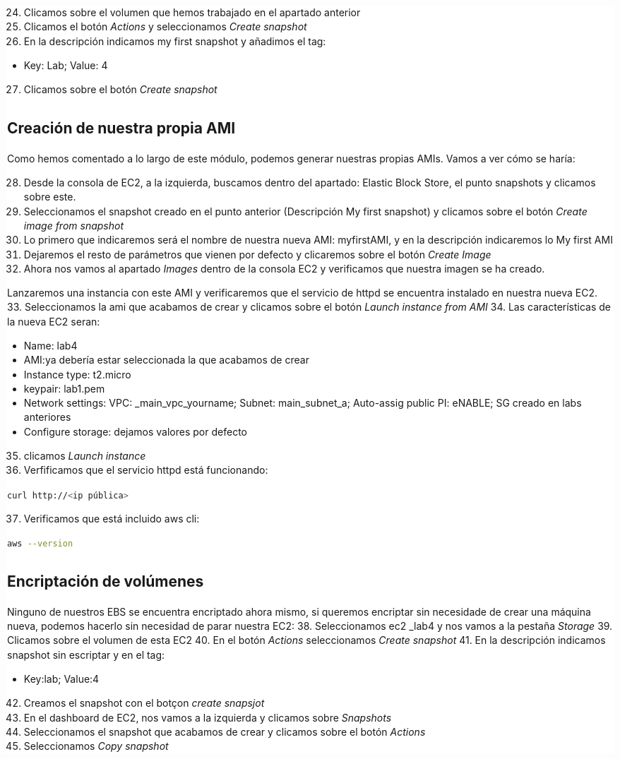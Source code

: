 24. Clicamos sobre el volumen que hemos trabajado en el apartado anterior
25. Clicamos el botón _Actions_ y seleccionamos _Create snapshot_
26. En la descripción indicamos my first snapshot y añadimos el tag:
* Key: Lab; Value: 4
27. Clicamos sobre el botón _Create snapshot_

## Creación de nuestra propia AMI 

Como hemos comentado a lo largo de este módulo, podemos generar nuestras propias AMIs. Vamos a ver cómo se haría:

28. Desde la consola de EC2, a la izquierda, buscamos dentro del apartado: Elastic Block Store, el punto snapshots y clicamos sobre este.
29. Seleccionamos el snapshot creado en el punto anterior (Descripción My first snapshot) y clicamos sobre el botón _Create image from snapshot_
30. Lo primero que indicaremos será el nombre de nuestra nueva AMI: myfirstAMI, y en la descripción indicaremos lo My first AMI
31. Dejaremos el resto de parámetros que vienen por defecto y clicaremos sobre el botón _Create Image_
32. Ahora nos vamos al apartado _Images_ dentro de la consola EC2 y verificamos que nuestra imagen se ha creado.

Lanzaremos una instancia con este AMI y verificaremos que el servicio de httpd se encuentra instalado en nuestra nueva EC2. 
33. Seleccionamos la ami que acabamos de crear y clicamos sobre el botón _Launch instance from AMI_
34. Las características de la nueva EC2 seran:
* Name: lab4
* AMI:ya debería estar seleccionada la que acabamos de crear
* Instance type: t2.micro
* keypair: lab1.pem
* Network settings: VPC: _main_vpc_yourname; Subnet: main_subnet_a; Auto-assig public PI: eNABLE; SG creado en labs anteriores
* Configure storage: dejamos valores por defecto

35. clicamos _Launch instance_
36. Verfificamos que el servicio httpd está funcionando:
```bash
curl http://<ip pública>
```
37. Verificamos que está incluido aws cli:
```bash
aws --version
```

## Encriptación de volúmenes 

Ninguno de nuestros EBS se encuentra encriptado ahora mismo, si queremos encriptar sin necesidade de crear una máquina nueva, podemos hacerlo sin necesidad de parar nuestra EC2:
38. Seleccionamos ec2 _lab4 y nos vamos a la pestaña _Storage_
39. Clicamos sobre el volumen de esta EC2 
40. En el botón _Actions_ seleccionamos _Create snapshot_
41. En la descripción indicamos snapshot sin escriptar y en el tag: 
* Key:lab; Value:4
42. Creamos el snapshot con el botçon _create snapsjot_
43. En el dashboard de EC2, nos vamos a la izquierda y clicamos sobre _Snapshots_
44. Seleccionamos el snapshot que acabamos de crear y clicamos sobre el botón _Actions_
45. Seleccionamos _Copy snapshot_
